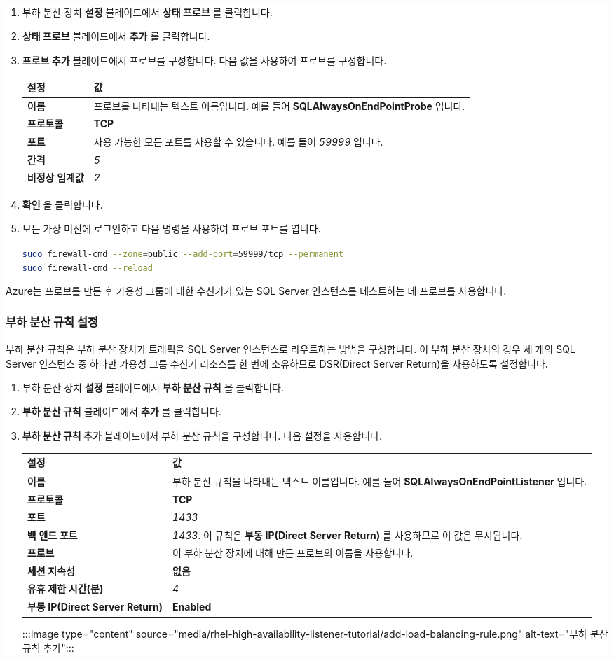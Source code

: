 1. 부하 분산 장치 **설정** 블레이드에서 **상태 프로브** 를 클릭합니다. 

2. **상태 프로브** 블레이드에서 **추가** 를 클릭합니다.

3. **프로브 추가** 블레이드에서 프로브를 구성합니다. 다음 값을 사용하여 프로브를 구성합니다.

   | 설정 | 값 |
   | --- | --- |
   | **이름** |프로브를 나타내는 텍스트 이름입니다. 예를 들어 **SQLAlwaysOnEndPointProbe** 입니다. |
   | **프로토콜** |**TCP** |
   | **포트** |사용 가능한 모든 포트를 사용할 수 있습니다. 예를 들어 *59999* 입니다. |
   | **간격** |*5* |
   | **비정상 임계값** |*2* |

4.  **확인** 을 클릭합니다. 

5. 모든 가상 머신에 로그인하고 다음 명령을 사용하여 프로브 포트를 엽니다.

    ```bash
    sudo firewall-cmd --zone=public --add-port=59999/tcp --permanent
    sudo firewall-cmd --reload
    ```

Azure는 프로브를 만든 후 가용성 그룹에 대한 수신기가 있는 SQL Server 인스턴스를 테스트하는 데 프로브를 사용합니다.

### <a name="set-the-load-balancing-rules"></a>부하 분산 규칙 설정

부하 분산 규칙은 부하 분산 장치가 트래픽을 SQL Server 인스턴스로 라우트하는 방법을 구성합니다. 이 부하 분산 장치의 경우 세 개의 SQL Server 인스턴스 중 하나만 가용성 그룹 수신기 리소스를 한 번에 소유하므로 DSR(Direct Server Return)을 사용하도록 설정합니다.

1. 부하 분산 장치 **설정** 블레이드에서 **부하 분산 규칙** 을 클릭합니다. 

2. **부하 분산 규칙** 블레이드에서 **추가** 를 클릭합니다.

3. **부하 분산 규칙 추가** 블레이드에서 부하 분산 규칙을 구성합니다. 다음 설정을 사용합니다. 

   | 설정 | 값 |
   | --- | --- |
   | **이름** |부하 분산 규칙을 나타내는 텍스트 이름입니다. 예를 들어 **SQLAlwaysOnEndPointListener** 입니다. |
   | **프로토콜** |**TCP** |
   | **포트** |*1433* |
   | **백 엔드 포트** |*1433*. 이 규칙은 **부동 IP(Direct Server Return)** 를 사용하므로 이 값은 무시됩니다. |
   | **프로브** |이 부하 분산 장치에 대해 만든 프로브의 이름을 사용합니다. |
   | **세션 지속성** |**없음** |
   | **유휴 제한 시간(분)** |*4* |
   | **부동 IP(Direct Server Return)** |**Enabled** |

   :::image type="content" source="media/rhel-high-availability-listener-tutorial/add-load-balancing-rule.png" alt-text="부하 분산 규칙 추가":::
